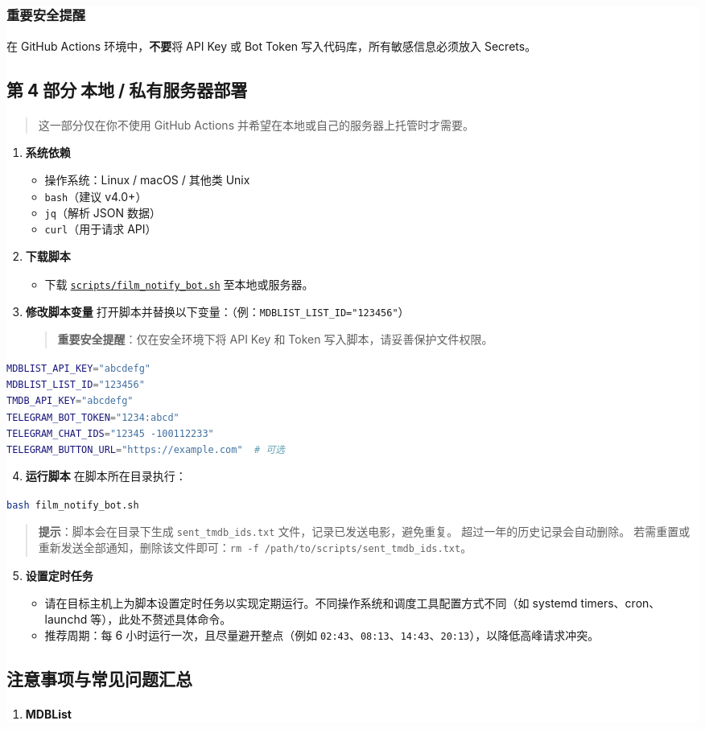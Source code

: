 ### 重要安全提醒

在 GitHub Actions 环境中，**不要**将 API Key 或 Bot Token 写入代码库，所有敏感信息必须放入 Secrets。





## 第 4 部分 本地 / 私有服务器部署

> 这一部分仅在你不使用 GitHub Actions 并希望在本地或自己的服务器上托管时才需要。

1. **系统依赖**

   * 操作系统：Linux / macOS / 其他类 Unix
   * `bash`（建议 v4.0+）
   * `jq`（解析 JSON 数据）
   * `curl`（用于请求 API）

2. **下载脚本**

   * 下载 [`scripts/film_notify_bot.sh`](./scripts/film_notify_bot.sh) 至本地或服务器。

3. **修改脚本变量**
   打开脚本并替换以下变量：（例：`MDBLIST_LIST_ID="123456"`）

   > **重要安全提醒**：仅在安全环境下将 API Key 和 Token 写入脚本，请妥善保护文件权限。

```bash
MDBLIST_API_KEY="abcdefg"
MDBLIST_LIST_ID="123456"
TMDB_API_KEY="abcdefg"
TELEGRAM_BOT_TOKEN="1234:abcd"
TELEGRAM_CHAT_IDS="12345 -100112233"
TELEGRAM_BUTTON_URL="https://example.com"  # 可选
```

4. **运行脚本**
   在脚本所在目录执行：

```bash
bash film_notify_bot.sh
```

> **提示**：脚本会在目录下生成 `sent_tmdb_ids.txt` 文件，记录已发送电影，避免重复。
> 超过一年的历史记录会自动删除。
> 若需重置或重新发送全部通知，删除该文件即可：`rm -f /path/to/scripts/sent_tmdb_ids.txt`。

5. **设置定时任务**

   * 请在目标主机上为脚本设置定时任务以实现定期运行。不同操作系统和调度工具配置方式不同（如 systemd timers、cron、launchd 等），此处不赘述具体命令。  
   * 推荐周期：每 6 小时运行一次，且尽量避开整点（例如 `02:43`、`08:13`、`14:43`、`20:13`），以降低高峰请求冲突。






## 注意事项与常见问题汇总

1. **MDBList**
